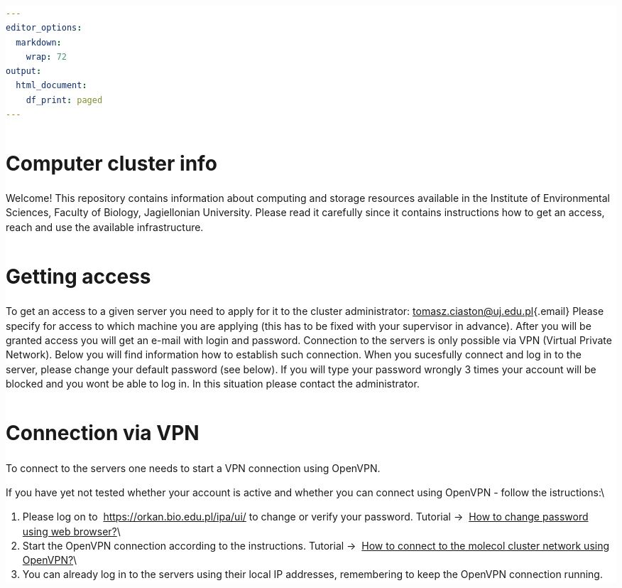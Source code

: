 ```yaml
---
editor_options:
  markdown:
    wrap: 72
output:
  html_document:
    df_print: paged
---
```


# Computer cluster info

Welcome! This repository contains information about computing and
storage resources available in the Institute of Environmental Sciences,
Faculty of Biology, Jagiellonian University. Please read it carefully
since it contains instructions how to get an access, reach and use the
available infrastructure.

# **Getting access**

To get an access to a given server you need to apply for it to the
cluster administrator:
[tomasz.ciaston\@uj.edu.pl](mailto:tomasz.ciaston@uj.edu.pl){.email}
Please specify for access to which machine you are applying (this has to
be fixed with your supervisor in advance). After you will be granted
access you will get an e-mail with login and password. Connection to the
servers is only possible via VPN (Virtual Private Network). Below you
will find information how to establish such connection. When you
sucesfully connect and log in to the server, please change your default
password (see below). If you will type your password wrongly 3 times your account
will be blocked and you wont be able to log in. In this situation please
contact the administrator.

# Connection via VPN

To connect to the servers one needs to start a VPN connection using
OpenVPN.

If you have yet not tested whether your account is active and whether
you can connect using OpenVPN - follow the istructions:\
1.	Please log on to  <https://orkan.bio.edu.pl/ipa/ui/> to change or
verify your password. Tutorial -\>  [How to change password using web
browser?](https://uj-campus.notion.site/5c6c78b2bd084e8abeb8664c6fcd99b4?v=4d96fc418e9e41088c2de2e5c74a7e52)\
2.	Start the OpenVPN connection according to the instructions. Tutorial
-\>  [How to connect to the molecol cluster network using
OpenVPN?](https://uj-campus.notion.site/2508eb0f22894133ac4047170750db40?v=b2d9ad84d27d4b4493d58ac03259bf78)\
3.	You can already log in to the servers using their local IP addresses,
remembering to keep the OpenVPN connection running.
